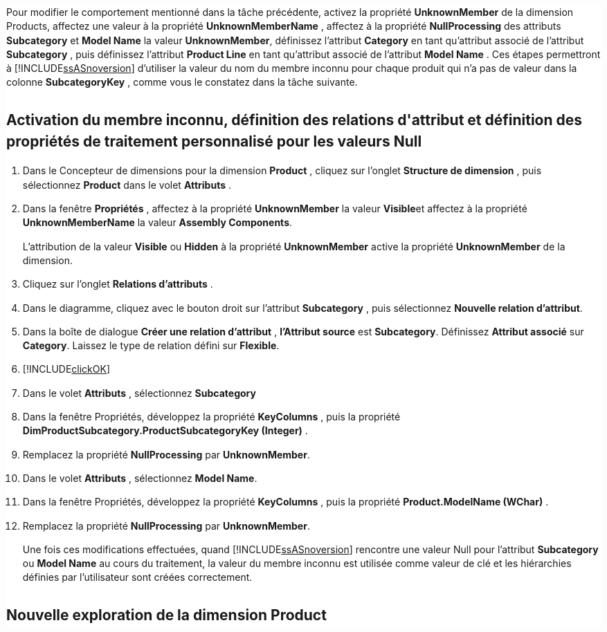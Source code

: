 Pour modifier le comportement mentionné dans la tâche précédente, activez la propriété **UnknownMember** de la dimension Products, affectez une valeur à la propriété **UnknownMemberName** , affectez à la propriété **NullProcessing** des attributs **Subcategory** et **Model Name** la valeur **UnknownMember**, définissez l’attribut **Category** en tant qu’attribut associé de l’attribut **Subcategory** , puis définissez l’attribut **Product Line** en tant qu’attribut associé de l’attribut **Model Name** . Ces étapes permettront à [!INCLUDE[ssASnoversion](../includes/ssasnoversion-md.md)] d’utiliser la valeur du nom du membre inconnu pour chaque produit qui n’a pas de valeur dans la colonne **SubcategoryKey** , comme vous le constatez dans la tâche suivante.  
  
## <a name="enabling-the-unknown-member-defining-attribute-relationships-and-specifying-custom-processing-properties-for-nulls"></a>Activation du membre inconnu, définition des relations d'attribut et définition des propriétés de traitement personnalisé pour les valeurs Null  
  
1.  Dans le Concepteur de dimensions pour la dimension **Product** , cliquez sur l’onglet **Structure de dimension** , puis sélectionnez **Product** dans le volet **Attributs** .  
  
2.  Dans la fenêtre **Propriétés** , affectez à la propriété **UnknownMember** la valeur **Visible**et affectez à la propriété **UnknownMemberName** la valeur **Assembly Components**.  
  
    L’attribution de la valeur **Visible** ou **Hidden** à la propriété **UnknownMember** active la propriété **UnknownMember** de la dimension.  
  
3.  Cliquez sur l’onglet **Relations d’attributs** .  
  
4.  Dans le diagramme, cliquez avec le bouton droit sur l’attribut **Subcategory** , puis sélectionnez **Nouvelle relation d’attribut**.  
  
5.  Dans la boîte de dialogue **Créer une relation d’attribut** , **l’Attribut source** est **Subcategory**. Définissez **Attribut associé** sur **Category**. Laissez le type de relation défini sur **Flexible**.  
  
6.  [!INCLUDE[clickOK](../includes/clickok-md.md)]  
  
7.  Dans le volet **Attributs** , sélectionnez **Subcategory**  
  
8.  Dans la fenêtre Propriétés, développez la propriété **KeyColumns** , puis la propriété **DimProductSubcategory.ProductSubcategoryKey (Integer)** .  
  
9. Remplacez la propriété **NullProcessing** par **UnknownMember**.  
  
10. Dans le volet **Attributs** , sélectionnez **Model Name**.  
  
11. Dans la fenêtre Propriétés, développez la propriété **KeyColumns** , puis la propriété **Product.ModelName (WChar)** .  
  
12. Remplacez la propriété **NullProcessing** par **UnknownMember**.  
  
    Une fois ces modifications effectuées, quand [!INCLUDE[ssASnoversion](../includes/ssasnoversion-md.md)] rencontre une valeur Null pour l’attribut **Subcategory** ou **Model Name** au cours du traitement, la valeur du membre inconnu est utilisée comme valeur de clé et les hiérarchies définies par l’utilisateur sont créées correctement.  
  
## <a name="browsing-the-product-dimension-again"></a>Nouvelle exploration de la dimension Product  
  